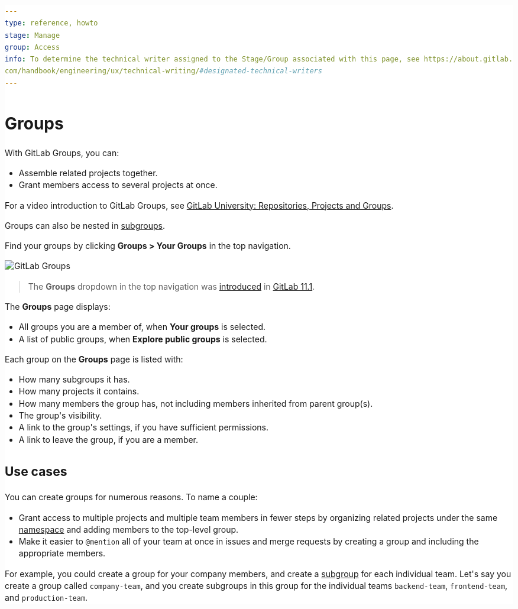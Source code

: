 ```yaml
---
type: reference, howto
stage: Manage
group: Access
info: To determine the technical writer assigned to the Stage/Group associated with this page, see https://about.gitlab.com/handbook/engineering/ux/technical-writing/#designated-technical-writers
---
```


# Groups

With GitLab Groups, you can:

- Assemble related projects together.
- Grant members access to several projects at once.

For a video introduction to GitLab Groups, see [GitLab University: Repositories, Projects and Groups](https://www.youtube.com/watch?v=4TWfh1aKHHw).

Groups can also be nested in [subgroups](subgroups/index.md).

Find your groups by clicking **Groups > Your Groups** in the top navigation.

![GitLab Groups](img/groups.png)

> The **Groups** dropdown in the top navigation was [introduced](https://gitlab.com/gitlab-org/gitlab-foss/-/issues/36234) in [GitLab 11.1](https://about.gitlab.com/releases/2018/07/22/gitlab-11-1-released/#groups-dropdown-in-navigation).

The **Groups** page displays:

- All groups you are a member of, when **Your groups** is selected.
- A list of public groups, when **Explore public groups** is selected.

Each group on the **Groups** page is listed with:

- How many subgroups it has.
- How many projects it contains.
- How many members the group has, not including members inherited from parent group(s).
- The group's visibility.
- A link to the group's settings, if you have sufficient permissions.
- A link to leave the group, if you are a member.

## Use cases

You can create groups for numerous reasons. To name a couple:

- Grant access to multiple projects and multiple team members in fewer steps by organizing related projects under the same [namespace](#namespaces) and adding members to the top-level group.
- Make it easier to `@mention` all of your team at once in issues and merge requests by creating a group and including the appropriate members.

For example, you could create a group for your company members, and create a [subgroup](subgroups/index.md) for each individual team. Let's say you create a group called `company-team`, and you create subgroups in this group for the individual teams `backend-team`, `frontend-team`, and `production-team`.
